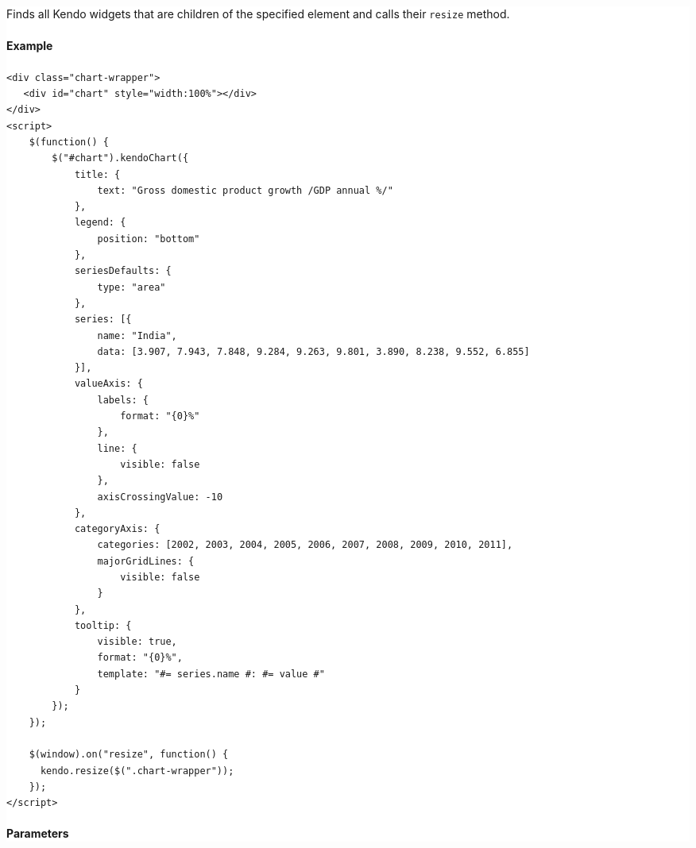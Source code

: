 Finds all Kendo widgets that are children of the specified element and calls their `resize` method.

#### Example

    <div class="chart-wrapper">
       <div id="chart" style="width:100%"></div>
    </div>
    <script>
        $(function() {
            $("#chart").kendoChart({
                title: {
                    text: "Gross domestic product growth /GDP annual %/"
                },
                legend: {
                    position: "bottom"
                },
                seriesDefaults: {
                    type: "area"
                },
                series: [{
                    name: "India",
                    data: [3.907, 7.943, 7.848, 9.284, 9.263, 9.801, 3.890, 8.238, 9.552, 6.855]
                }],
                valueAxis: {
                    labels: {
                        format: "{0}%"
                    },
                    line: {
                        visible: false
                    },
                    axisCrossingValue: -10
                },
                categoryAxis: {
                    categories: [2002, 2003, 2004, 2005, 2006, 2007, 2008, 2009, 2010, 2011],
                    majorGridLines: {
                        visible: false
                    }
                },
                tooltip: {
                    visible: true,
                    format: "{0}%",
                    template: "#= series.name #: #= value #"
                }
            });
        });

        $(window).on("resize", function() {
          kendo.resize($(".chart-wrapper"));
        });
    </script>

#### Parameters
